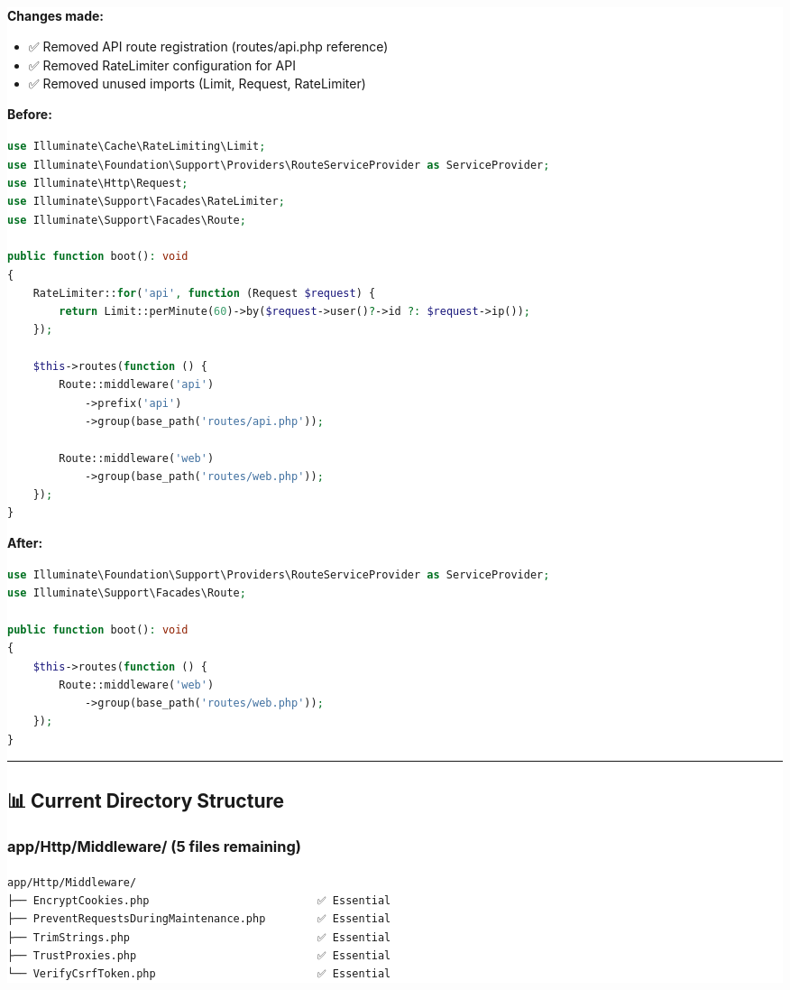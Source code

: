 **Changes made:**
- ✅ Removed API route registration (routes/api.php reference)
- ✅ Removed RateLimiter configuration for API
- ✅ Removed unused imports (Limit, Request, RateLimiter)

**Before:**
```php
use Illuminate\Cache\RateLimiting\Limit;
use Illuminate\Foundation\Support\Providers\RouteServiceProvider as ServiceProvider;
use Illuminate\Http\Request;
use Illuminate\Support\Facades\RateLimiter;
use Illuminate\Support\Facades\Route;

public function boot(): void
{
    RateLimiter::for('api', function (Request $request) {
        return Limit::perMinute(60)->by($request->user()?->id ?: $request->ip());
    });

    $this->routes(function () {
        Route::middleware('api')
            ->prefix('api')
            ->group(base_path('routes/api.php'));

        Route::middleware('web')
            ->group(base_path('routes/web.php'));
    });
}
```

**After:**
```php
use Illuminate\Foundation\Support\Providers\RouteServiceProvider as ServiceProvider;
use Illuminate\Support\Facades\Route;

public function boot(): void
{
    $this->routes(function () {
        Route::middleware('web')
            ->group(base_path('routes/web.php'));
    });
}
```

---

## 📊 Current Directory Structure

### **app/Http/Middleware/** (5 files remaining)
```
app/Http/Middleware/
├── EncryptCookies.php                          ✅ Essential
├── PreventRequestsDuringMaintenance.php        ✅ Essential
├── TrimStrings.php                             ✅ Essential
├── TrustProxies.php                            ✅ Essential
└── VerifyCsrfToken.php                         ✅ Essential
```
